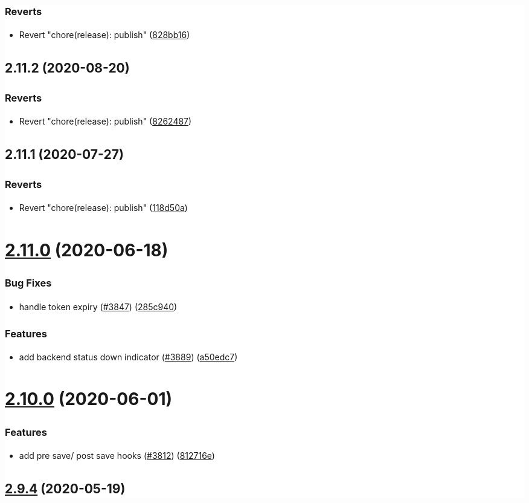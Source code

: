 ### Reverts

- Revert "chore(release): publish" ([828bb16](https://github.com/decaporg/decap-cms/tree/master/packages/decap-cms-lib-util/commit/828bb16415b8c22a34caa19c50c38b24ffe9ceae))

## 2.11.2 (2020-08-20)

### Reverts

- Revert "chore(release): publish" ([8262487](https://github.com/decaporg/decap-cms/tree/master/packages/decap-cms-lib-util/commit/82624879ccbcb16610090041db28f00714d924c8))

## 2.11.1 (2020-07-27)

### Reverts

- Revert "chore(release): publish" ([118d50a](https://github.com/decaporg/decap-cms/tree/master/packages/decap-cms-lib-util/commit/118d50a7a70295f25073e564b5161aa2b9883056))

# [2.11.0](https://github.com/decaporg/decap-cms/tree/master/packages/decap-cms-lib-util/compare/decap-cms-lib-util@2.10.0...decap-cms-lib-util@2.11.0) (2020-06-18)

### Bug Fixes

- handle token expiry ([#3847](https://github.com/decaporg/decap-cms/tree/master/packages/decap-cms-lib-util/issues/3847)) ([285c940](https://github.com/decaporg/decap-cms/tree/master/packages/decap-cms-lib-util/commit/285c940562548d7bc88de244123ba87ff66fba65))

### Features

- add backend status down indicator ([#3889](https://github.com/decaporg/decap-cms/tree/master/packages/decap-cms-lib-util/issues/3889)) ([a50edc7](https://github.com/decaporg/decap-cms/tree/master/packages/decap-cms-lib-util/commit/a50edc70553ad6afa1acee6a51996ad226443f8c))

# [2.10.0](https://github.com/decaporg/decap-cms/tree/master/packages/decap-cms-lib-util/compare/decap-cms-lib-util@2.9.4...decap-cms-lib-util@2.10.0) (2020-06-01)

### Features

- add pre save/ post save hooks ([#3812](https://github.com/decaporg/decap-cms/tree/master/packages/decap-cms-lib-util/issues/3812)) ([812716e](https://github.com/decaporg/decap-cms/tree/master/packages/decap-cms-lib-util/commit/812716e18b09a716547f128b783c8e6f3d54cc5b))

## [2.9.4](https://github.com/decaporg/decap-cms/tree/master/packages/decap-cms-lib-util/compare/decap-cms-lib-util@2.9.3...decap-cms-lib-util@2.9.4) (2020-05-19)
